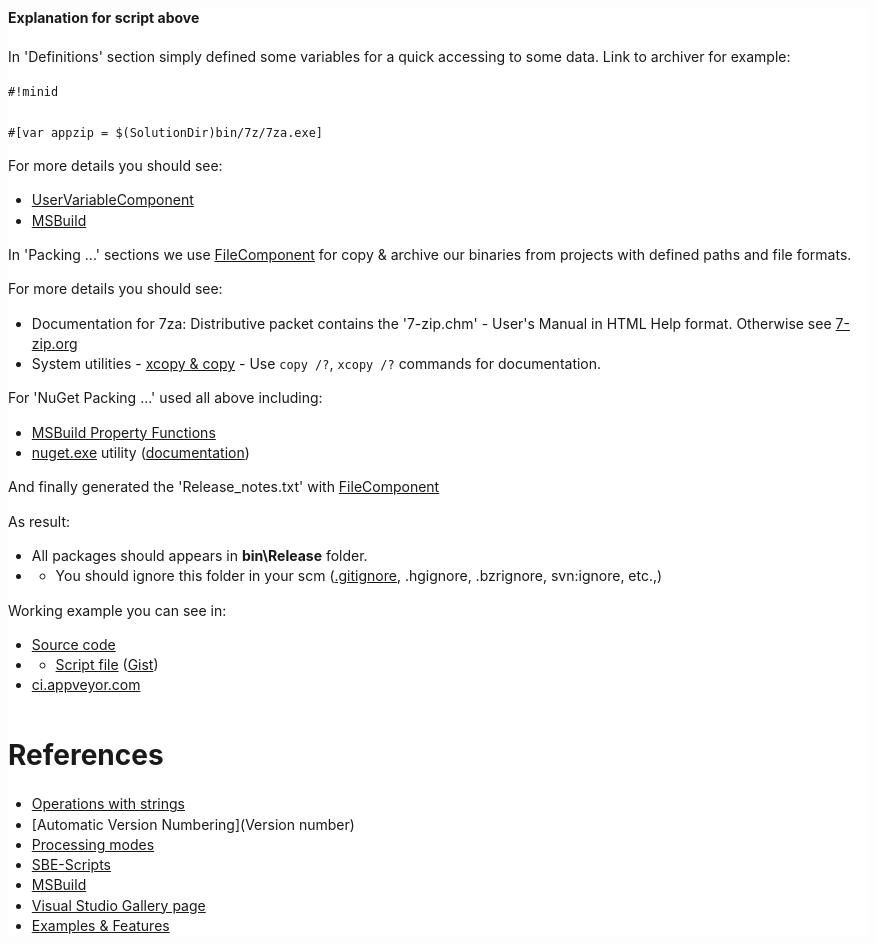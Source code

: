 #### Explanation for script above

In 'Definitions' section simply defined some variables for a quick accessing to some data. Link to archiver for example:

```
#!minid

#[var appzip = $(SolutionDir)bin/7z/7za.exe]
```
For more details you should see:

* [UserVariableComponent](../Scripts_&_Commands/SBE-Scripts/Components/UserVariableComponent)
* [MSBuild](../Scripts_&_Commands/MSBuild)

In 'Packing ...' sections we use [FileComponent](../Scripts_&_Commands/SBE-Scripts/Components/FileComponent) for copy & archive our binaries from projects with defined paths and file formats.

For more details you should see:

* Documentation for 7za: Distributive packet contains the '7-zip.chm' - User's Manual in HTML Help format. Otherwise see [7-zip.org](http://www.7-zip.org)
* System utilities - [xcopy & copy](http://support.microsoft.com/en-us/kb/240268) - Use `copy /?`, `xcopy /?` commands for documentation.

For 'NuGet Packing ...' used all above including:

* [MSBuild Property Functions](https://msdn.microsoft.com/en-us/library/vstudio/dd633440%28v=vs.120%29.aspx)
* [nuget.exe](https://www.nuget.org/nuget.exe) utility ([documentation](http://docs.nuget.org/Consume/Command-Line-Reference))

And finally generated the 'Release_notes.txt' with [FileComponent](../Scripts_&_Commands/SBE-Scripts/Components/FileComponent)

As result:

* All packages should appears in **bin\Release** folder.
* * You should ignore this folder in your scm ([.gitignore](http://git-scm.com/docs/gitignore), .hgignore, .bzrignore, svn:ignore, etc.,)

Working example you can see in:

* [Source code](https://bitbucket.org/3F/vssolutionbuildevent/src)
* * [Script file](https://bitbucket.org/3F/vssolutionbuildevent/src/master/.vssbe) ([Gist](https://gist.github.com/3F/3f2f56dfc2a01dc99c63))
* [ci.appveyor.com](https://ci.appveyor.com/project/3Fs/vssolutionbuildevent/build/build-27)

# References

* [Operations with strings](../Features/Strings)
* [Automatic Version Numbering](Version number)
* [Processing modes](../Modes)
* [SBE-Scripts](../Scripts_&_Commands/SBE-Scripts)
* [MSBuild](../Scripts_&_Commands/MSBuild)
* [Visual Studio Gallery page](http://visualstudiogallery.msdn.microsoft.com/0d1dbfd7-ed8a-40af-ae39-281bfeca2334/)
* [Examples & Features](../Examples)
